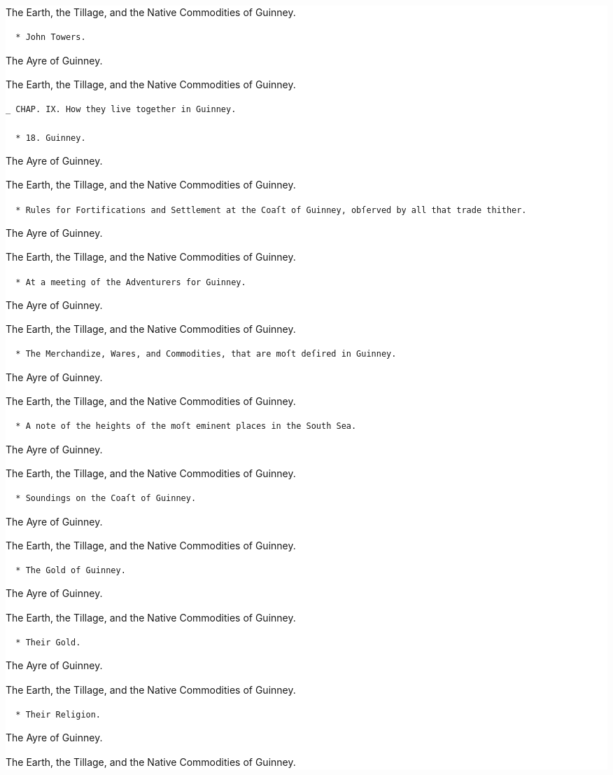 The Earth, the Tillage, and the Native Commodities of Guinney.

      * John Towers.

The Ayre of Guinney.

The Earth, the Tillage, and the Native Commodities of Guinney.

    _ CHAP. IX. How they live together in Guinney.

      * 18. Guinney.

The Ayre of Guinney.

The Earth, the Tillage, and the Native Commodities of Guinney.

      * Rules for Fortifications and Settlement at the Coaſt of Guinney, obſerved by all that trade thither.

The Ayre of Guinney.

The Earth, the Tillage, and the Native Commodities of Guinney.

      * At a meeting of the Adventurers for Guinney.

The Ayre of Guinney.

The Earth, the Tillage, and the Native Commodities of Guinney.

      * The Merchandize, Wares, and Commodities, that are moſt deſired in Guinney.

The Ayre of Guinney.

The Earth, the Tillage, and the Native Commodities of Guinney.

      * A note of the heights of the moſt eminent places in the South Sea.

The Ayre of Guinney.

The Earth, the Tillage, and the Native Commodities of Guinney.

      * Soundings on the Coaſt of Guinney.

The Ayre of Guinney.

The Earth, the Tillage, and the Native Commodities of Guinney.

      * The Gold of Guinney.

The Ayre of Guinney.

The Earth, the Tillage, and the Native Commodities of Guinney.

      * Their Gold.

The Ayre of Guinney.

The Earth, the Tillage, and the Native Commodities of Guinney.

      * Their Religion.

The Ayre of Guinney.

The Earth, the Tillage, and the Native Commodities of Guinney.
